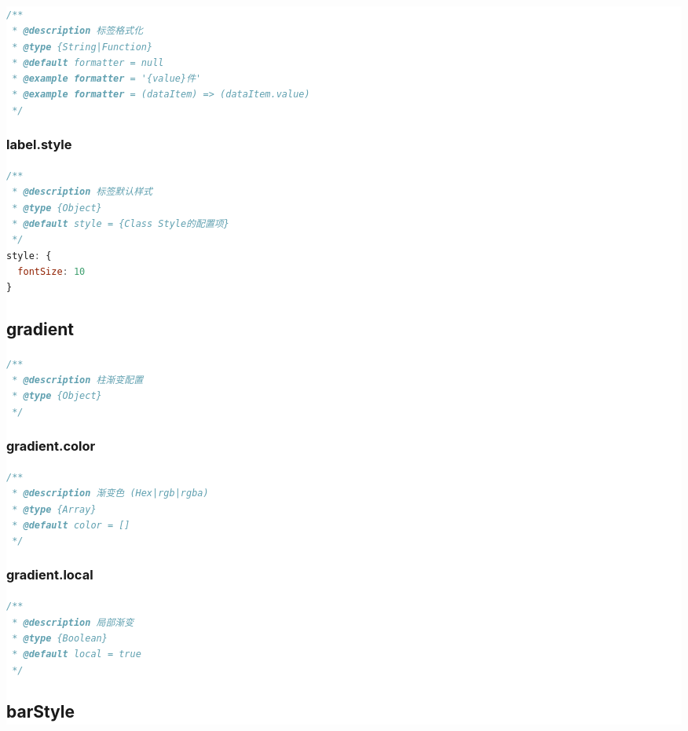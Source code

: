 ```js
/**
 * @description 标签格式化
 * @type {String|Function}
 * @default formatter = null
 * @example formatter = '{value}件'
 * @example formatter = (dataItem) => (dataItem.value)
 */
```

### label.style

```js
/**
 * @description 标签默认样式
 * @type {Object}
 * @default style = {Class Style的配置项}
 */
style: {
  fontSize: 10
}
```

## gradient

```js
/**
 * @description 柱渐变配置
 * @type {Object}
 */
```

### gradient.color

```js
/**
 * @description 渐变色 (Hex|rgb|rgba)
 * @type {Array}
 * @default color = []
 */
```

### gradient.local

```js
/**
 * @description 局部渐变
 * @type {Boolean}
 * @default local = true
 */
```

## barStyle
